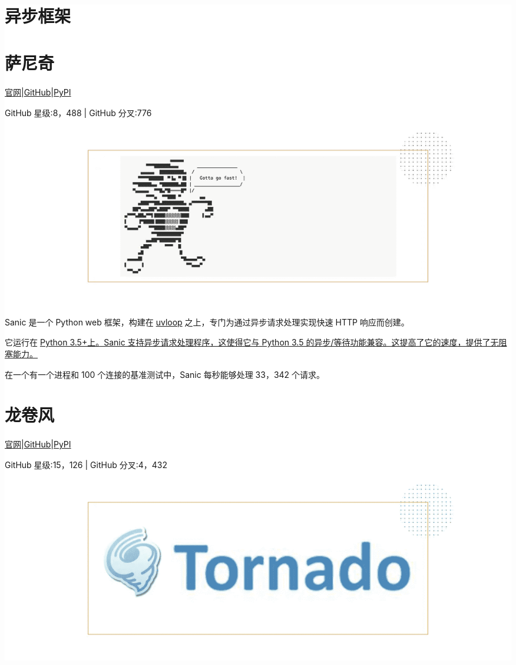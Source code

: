 # 异步框架

# 萨尼奇

[官网](http://sanic.readthedocs.io/en/latest/)|[GitHub](https://github.com/channelcat/sanic)|[PyPI](https://pypi.python.org/pypi/Sanic)

GitHub 星级:8，488 | GitHub 分叉:776

![](img/574c3629febff68454f17dc633aaaccf.png)

Sanic 是一个 Python web 框架，构建在 [uvloop](https://github.com/MagicStack/uvloop) 之上，专门为通过异步请求处理实现快速 HTTP 响应而创建。

它运行在 [Python 3.5+上。Sanic 支持异步请求处理程序，这使得它与 Python 3.5 的异步/等待功能兼容。这提高了它的速度，提供了无阻塞能力。](https://www.python.org/downloads/release/python-350/)

在一个有一个进程和 100 个连接的基准测试中，Sanic 每秒能够处理 33，342 个请求。

# 龙卷风

[官网](http://www.tornadoweb.org/en/latest/)|[GitHub](https://github.com/tornadoweb/tornado)|[PyPI](https://pypi.python.org/pypi/tornado)

GitHub 星级:15，126 | GitHub 分叉:4，432

![](img/bfd6fc8d302f2a0040cb937aa7b2c48c.png)
